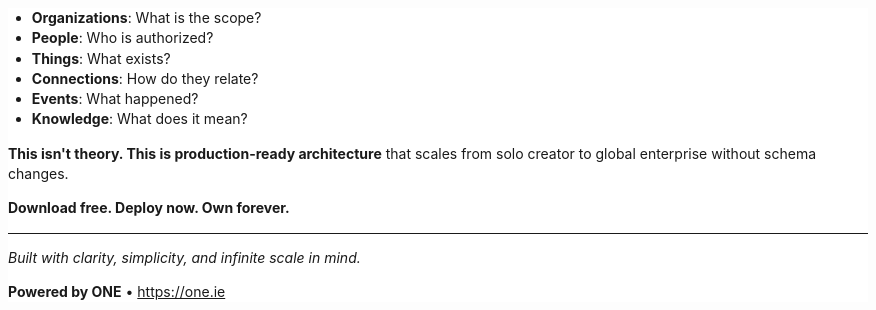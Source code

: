 - **Organizations**: What is the scope?
- **People**: Who is authorized?
- **Things**: What exists?
- **Connections**: How do they relate?
- **Events**: What happened?
- **Knowledge**: What does it mean?

**This isn't theory. This is production-ready architecture** that scales from solo creator to global enterprise without schema changes.

**Download free. Deploy now. Own forever.**

---

*Built with clarity, simplicity, and infinite scale in mind.*

**Powered by ONE** • https://one.ie
